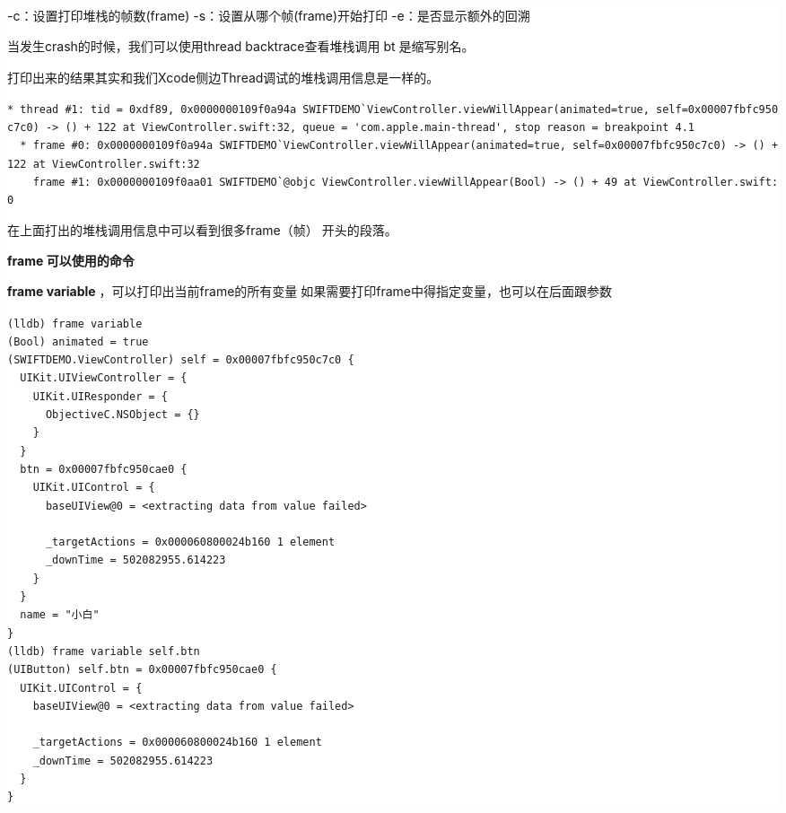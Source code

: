 -c：设置打印堆栈的帧数(frame)
-s：设置从哪个帧(frame)开始打印
-e：是否显示额外的回溯

当发生crash的时候，我们可以使用thread backtrace查看堆栈调用  bt 是缩写别名。

打印出来的结果其实和我们Xcode侧边Thread调试的堆栈调用信息是一样的。

```
* thread #1: tid = 0xdf89, 0x0000000109f0a94a SWIFTDEMO`ViewController.viewWillAppear(animated=true, self=0x00007fbfc950c7c0) -> () + 122 at ViewController.swift:32, queue = 'com.apple.main-thread', stop reason = breakpoint 4.1
  * frame #0: 0x0000000109f0a94a SWIFTDEMO`ViewController.viewWillAppear(animated=true, self=0x00007fbfc950c7c0) -> () + 122 at ViewController.swift:32
    frame #1: 0x0000000109f0aa01 SWIFTDEMO`@objc ViewController.viewWillAppear(Bool) -> () + 49 at ViewController.swift:0

```

在上面打出的堆栈调用信息中可以看到很多frame（帧） 开头的段落。

**frame 可以使用的命令** 

**frame variable**  ，可以打印出当前frame的所有变量 如果需要打印frame中得指定变量，也可以在后面跟参数

```
(lldb) frame variable
(Bool) animated = true
(SWIFTDEMO.ViewController) self = 0x00007fbfc950c7c0 {
  UIKit.UIViewController = {
    UIKit.UIResponder = {
      ObjectiveC.NSObject = {}
    }
  }
  btn = 0x00007fbfc950cae0 {
    UIKit.UIControl = {
      baseUIView@0 = <extracting data from value failed>

      _targetActions = 0x000060800024b160 1 element
      _downTime = 502082955.614223
    }
  }
  name = "小白"
}
(lldb) frame variable self.btn
(UIButton) self.btn = 0x00007fbfc950cae0 {
  UIKit.UIControl = {
    baseUIView@0 = <extracting data from value failed>

    _targetActions = 0x000060800024b160 1 element
    _downTime = 502082955.614223
  }
}
```

